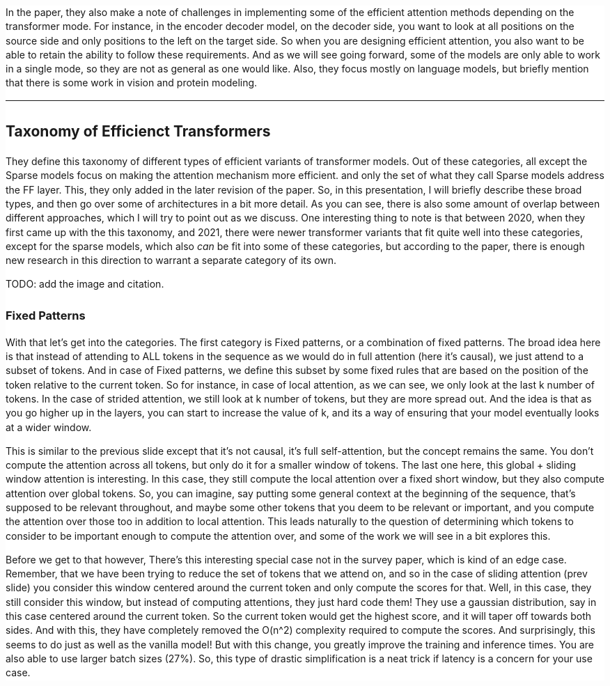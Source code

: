 In the paper, they also make a note of challenges in implementing some of the efficient attention methods depending on the transformer mode. For instance, in the encoder decoder model, on the decoder side, you want to look at all positions on the source side and only positions to the left on the target side. So when you are designing efficient attention, you also want to be able to retain the ability to follow these requirements. And as we will see going forward, some of the models are only able to work in a single mode, so they are not as general as one would like. Also, they focus mostly on language models, but briefly mention that there is some work in vision and protein modeling.

***

## Taxonomy of Efficienct Transformers

They define this taxonomy of different types of efficient variants of transformer models. Out of these categories, all except the Sparse models focus on making the attention mechanism more efficient. and only the set of what they call Sparse models address the FF layer. This, they only added in the later revision of the paper. So, in this presentation, I will briefly describe these broad types, and then go over some of architectures in a bit more detail. As you can see, there is also some amount of overlap between different approaches, which I will try to point out as we discuss. One interesting thing to note is that between 2020, when they first came up with the this taxonomy, and 2021, there were newer transformer variants that fit quite well into these categories, except for the sparse models, which also _can_ be fit into some of these categories, but according to the paper, there is enough new research in this direction to warrant a separate category of its own. 

TODO: add the image and citation.

### Fixed Patterns

With that let’s get into the categories. The first category is Fixed patterns, or a combination of fixed patterns. The broad idea here is that instead of attending to ALL tokens in the sequence as we would do in full attention (here it’s causal), we just attend to a subset of tokens. And in case of Fixed patterns, we define this subset by some fixed rules that are based on the position of the token relative to the current token. So for instance, in case of local attention, as we can see, we only look at the last k number of tokens. In the case of strided attention, we still look at k number of tokens, but they are more spread out. And the idea is that as you go higher up in the layers, you can start to increase the value of k, and its a way of ensuring that your model eventually looks at a wider window.

This is similar to the previous slide except that it’s not causal, it’s full self-attention, but the concept remains the same. You don’t compute the attention across all tokens, but only do it for a smaller window of tokens. The last one here, this global + sliding window attention is interesting. In this case, they still compute the local attention over a fixed short window, but they also compute attention over global tokens. So, you can imagine, say putting some general context at the beginning of the sequence, that’s supposed to be relevant throughout, and maybe some other tokens that you deem to be relevant or important, and you compute the attention over those too in addition to local attention. This leads naturally to the question of determining which tokens to consider to be important enough to compute the attention over, and some of the work we will see in a bit explores this.

Before we get to that however, There’s this interesting special case not in the survey paper, which is kind of an edge case. Remember, that we have been trying to reduce the set of tokens that we attend on, and so in the case of sliding attention (prev slide) you consider this window centered around the current token and only compute the scores for that. Well, in this case, they still consider this window, but instead of computing attentions, they just hard code them! They use a gaussian distribution, say in this case centered around the current token. So the current token would get the highest score, and it will taper off towards both sides. And with this, they have completely removed the O(n^2) complexity required to compute the scores. And surprisingly, this seems to do just as well as the vanilla model! But with this change, you greatly improve the training and inference times. You are also able to use larger batch sizes (27%). So, this type of drastic simplification is a neat trick if latency is a concern for your use case. 
